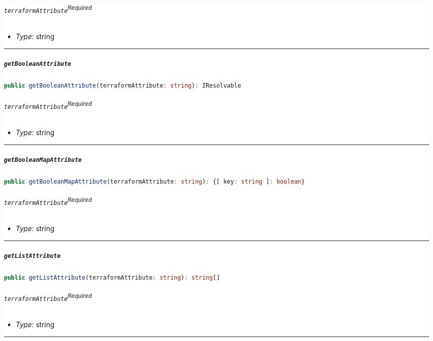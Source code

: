 ###### `terraformAttribute`<sup>Required</sup> <a name="terraformAttribute" id="@cdktf/provider-cloudflare.hyperdriveConfig.HyperdriveConfigCachingOutputReference.getAnyMapAttribute.parameter.terraformAttribute"></a>

- *Type:* string

---

##### `getBooleanAttribute` <a name="getBooleanAttribute" id="@cdktf/provider-cloudflare.hyperdriveConfig.HyperdriveConfigCachingOutputReference.getBooleanAttribute"></a>

```typescript
public getBooleanAttribute(terraformAttribute: string): IResolvable
```

###### `terraformAttribute`<sup>Required</sup> <a name="terraformAttribute" id="@cdktf/provider-cloudflare.hyperdriveConfig.HyperdriveConfigCachingOutputReference.getBooleanAttribute.parameter.terraformAttribute"></a>

- *Type:* string

---

##### `getBooleanMapAttribute` <a name="getBooleanMapAttribute" id="@cdktf/provider-cloudflare.hyperdriveConfig.HyperdriveConfigCachingOutputReference.getBooleanMapAttribute"></a>

```typescript
public getBooleanMapAttribute(terraformAttribute: string): {[ key: string ]: boolean}
```

###### `terraformAttribute`<sup>Required</sup> <a name="terraformAttribute" id="@cdktf/provider-cloudflare.hyperdriveConfig.HyperdriveConfigCachingOutputReference.getBooleanMapAttribute.parameter.terraformAttribute"></a>

- *Type:* string

---

##### `getListAttribute` <a name="getListAttribute" id="@cdktf/provider-cloudflare.hyperdriveConfig.HyperdriveConfigCachingOutputReference.getListAttribute"></a>

```typescript
public getListAttribute(terraformAttribute: string): string[]
```

###### `terraformAttribute`<sup>Required</sup> <a name="terraformAttribute" id="@cdktf/provider-cloudflare.hyperdriveConfig.HyperdriveConfigCachingOutputReference.getListAttribute.parameter.terraformAttribute"></a>

- *Type:* string

---
